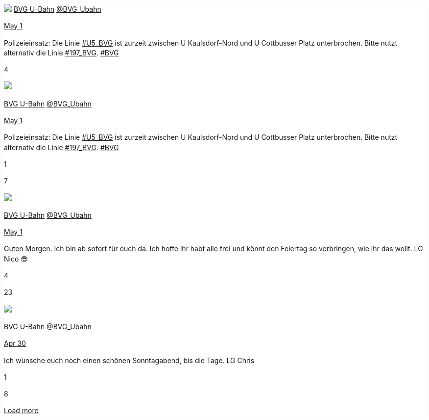![](/pic/profile_images%2F1621007978106179584%2FQnFYVrqF_mini.jpg) [BVG U-Bahn](/BVG_Ubahn) [@BVG\_Ubahn](/BVG_Ubahn)

[May 1](/BVG_Ubahn/status/1653057774270439424#m)

Polizeieinsatz: Die Linie [#U5\_BVG](/search?q=%23U5_BVG) ist zurzeit zwischen U Kaulsdorf-Nord und U Cottbusser Platz unterbrochen. Bitte nutzt alternativ die Linie [#197\_BVG](/search?q=%23197_BVG). [#BVG](/search?q=%23BVG)

 4

[](/BVG_Ubahn/status/1653057774270439424#m)

[![](/pic/profile_images%2F1621007978106179584%2FQnFYVrqF_bigger.jpg)](/BVG_Ubahn)

[BVG U-Bahn](/BVG_Ubahn) [@BVG\_Ubahn](/BVG_Ubahn)

[May 1](/BVG_Ubahn/status/1653057774270439424#m)

Polizeieinsatz: Die Linie [#U5\_BVG](/search?q=%23U5_BVG) ist zurzeit zwischen U Kaulsdorf-Nord und U Cottbusser Platz unterbrochen. Bitte nutzt alternativ die Linie [#197\_BVG](/search?q=%23197_BVG). [#BVG](/search?q=%23BVG)

 1

 7

[](/BVG_Ubahn/status/1652900659795050499#m)

[![](/pic/profile_images%2F1621007978106179584%2FQnFYVrqF_bigger.jpg)](/BVG_Ubahn)

[BVG U-Bahn](/BVG_Ubahn) [@BVG\_Ubahn](/BVG_Ubahn)

[May 1](/BVG_Ubahn/status/1652900659795050499#m)

Guten Morgen. Ich bin ab sofort für euch da. Ich hoffe ihr habt alle frei und könnt den Feiertag so verbringen, wie ihr das wollt. LG Nico 😎

 4

 23

[](/BVG_Ubahn/status/1652711913468358662#m)

[![](/pic/profile_images%2F1621007978106179584%2FQnFYVrqF_bigger.jpg)](/BVG_Ubahn)

[BVG U-Bahn](/BVG_Ubahn) [@BVG\_Ubahn](/BVG_Ubahn)

[Apr 30](/BVG_Ubahn/status/1652711913468358662#m)

Ich wünsche euch noch einen schönen Sonntagabend, bis die Tage. LG Chris

 1

 8

[Load more](?cursor=HBaMwLPl0q7O7y0AAA%3D%3D)

[](#)
